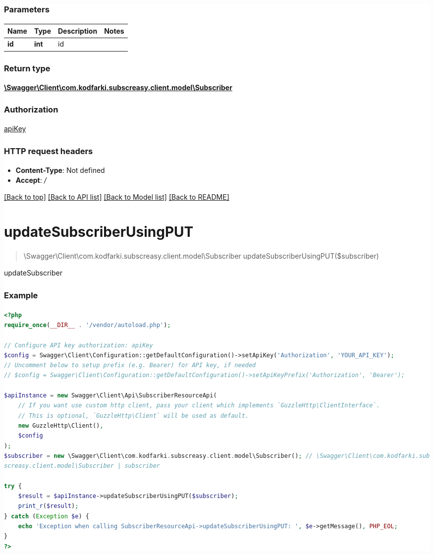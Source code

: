 ### Parameters

Name | Type | Description  | Notes
------------- | ------------- | ------------- | -------------
 **id** | **int**| id |

### Return type

[**\Swagger\Client\com.kodfarki.subscreasy.client.model\Subscriber**](../Model/Subscriber.md)

### Authorization

[apiKey](../../README.md#apiKey)

### HTTP request headers

 - **Content-Type**: Not defined
 - **Accept**: */*

[[Back to top]](#) [[Back to API list]](../../README.md#documentation-for-api-endpoints) [[Back to Model list]](../../README.md#documentation-for-models) [[Back to README]](../../README.md)

# **updateSubscriberUsingPUT**
> \Swagger\Client\com.kodfarki.subscreasy.client.model\Subscriber updateSubscriberUsingPUT($subscriber)

updateSubscriber

### Example
```php
<?php
require_once(__DIR__ . '/vendor/autoload.php');

// Configure API key authorization: apiKey
$config = Swagger\Client\Configuration::getDefaultConfiguration()->setApiKey('Authorization', 'YOUR_API_KEY');
// Uncomment below to setup prefix (e.g. Bearer) for API key, if needed
// $config = Swagger\Client\Configuration::getDefaultConfiguration()->setApiKeyPrefix('Authorization', 'Bearer');

$apiInstance = new Swagger\Client\Api\SubscriberResourceApi(
    // If you want use custom http client, pass your client which implements `GuzzleHttp\ClientInterface`.
    // This is optional, `GuzzleHttp\Client` will be used as default.
    new GuzzleHttp\Client(),
    $config
);
$subscriber = new \Swagger\Client\com.kodfarki.subscreasy.client.model\Subscriber(); // \Swagger\Client\com.kodfarki.subscreasy.client.model\Subscriber | subscriber

try {
    $result = $apiInstance->updateSubscriberUsingPUT($subscriber);
    print_r($result);
} catch (Exception $e) {
    echo 'Exception when calling SubscriberResourceApi->updateSubscriberUsingPUT: ', $e->getMessage(), PHP_EOL;
}
?>
```
